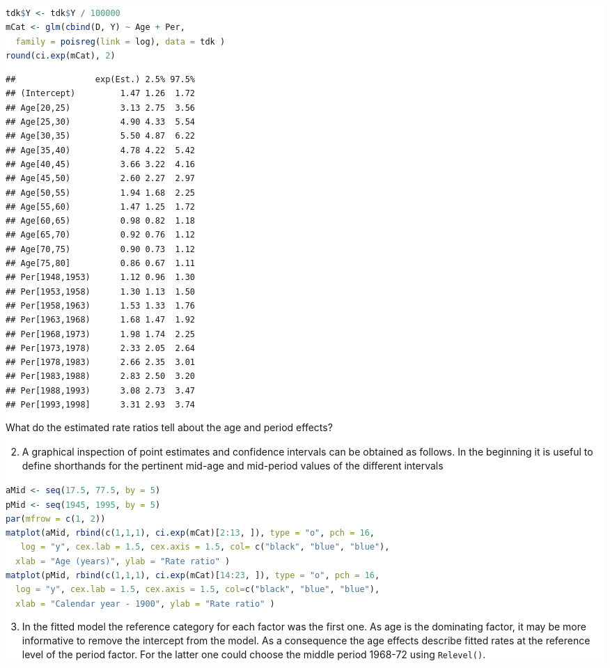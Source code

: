 
``` r
tdk$Y <- tdk$Y / 100000
mCat <- glm(cbind(D, Y) ~ Age + Per,
  family = poisreg(link = log), data = tdk )
round(ci.exp(mCat), 2)
```

```
##                exp(Est.) 2.5% 97.5%
## (Intercept)         1.47 1.26  1.72
## Age[20,25)          3.13 2.75  3.56
## Age[25,30)          4.90 4.33  5.54
## Age[30,35)          5.50 4.87  6.22
## Age[35,40)          4.78 4.22  5.42
## Age[40,45)          3.66 3.22  4.16
## Age[45,50)          2.60 2.27  2.97
## Age[50,55)          1.94 1.68  2.25
## Age[55,60)          1.47 1.25  1.72
## Age[60,65)          0.98 0.82  1.18
## Age[65,70)          0.92 0.76  1.12
## Age[70,75)          0.90 0.73  1.12
## Age[75,80]          0.86 0.67  1.11
## Per[1948,1953)      1.12 0.96  1.30
## Per[1953,1958)      1.30 1.13  1.50
## Per[1958,1963)      1.53 1.33  1.76
## Per[1963,1968)      1.68 1.47  1.92
## Per[1968,1973)      1.98 1.74  2.25
## Per[1973,1978)      2.33 2.05  2.64
## Per[1978,1983)      2.66 2.35  3.01
## Per[1983,1988)      2.83 2.50  3.20
## Per[1988,1993)      3.08 2.73  3.47
## Per[1993,1998]      3.31 2.93  3.74
```
What do the estimated rate ratios tell about the age and period effects? 

2.  A graphical inspection of point estimates and confidence
  intervals can be obtained as follows. In the beginning it is useful
  to define shorthands for the pertinent mid-age and mid-period values
  of the different intervals

``` r
aMid <- seq(17.5, 77.5, by = 5)
pMid <- seq(1945, 1995, by = 5)
par(mfrow = c(1, 2))
matplot(aMid, rbind(c(1,1,1), ci.exp(mCat)[2:13, ]), type = "o", pch = 16,     
   log = "y", cex.lab = 1.5, cex.axis = 1.5, col= c("black", "blue", "blue"),
  xlab = "Age (years)", ylab = "Rate ratio" )
matplot(pMid, rbind(c(1,1,1), ci.exp(mCat)[14:23, ]), type = "o", pch = 16,
  log = "y", cex.lab = 1.5, cex.axis = 1.5, col=c("black", "blue", "blue"),
  xlab = "Calendar year - 1900", ylab = "Rate ratio" )
```

3.  In the fitted model the reference category for each factor was
  the first one.  As age is the dominating factor, it may be more
  informative to remove the intercept from the model.  As a
  consequence the age effects describe fitted rates at the reference
  level of the period factor. For the latter one could choose the
  middle period 1968-72 using `Relevel()`.
